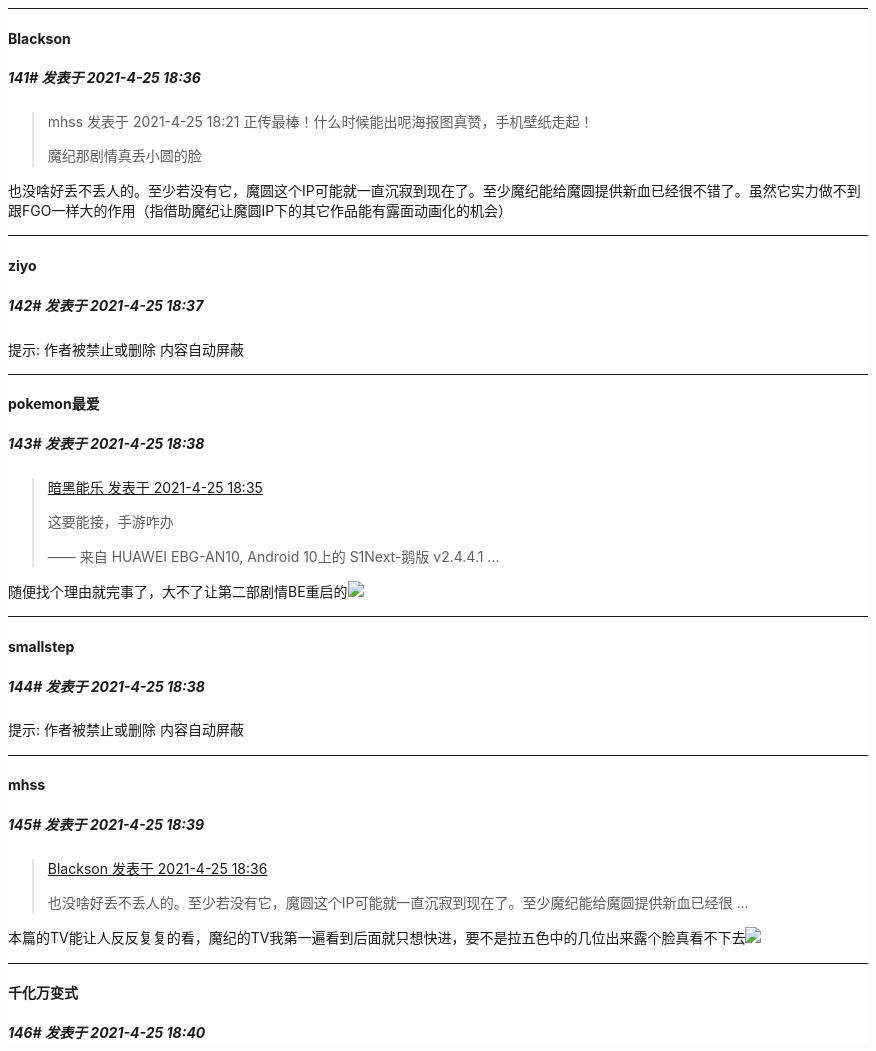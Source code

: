 *****

####  Blackson  
##### 141#       发表于 2021-4-25 18:36

<blockquote>mhss 发表于 2021-4-25 18:21
正传最棒！什么时候能出呢海报图真赞，手机壁纸走起！

魔纪那剧情真丢小圆的脸

</blockquote>
也没啥好丢不丢人的。至少若没有它，魔圆这个IP可能就一直沉寂到现在了。至少魔纪能给魔圆提供新血已经很不错了。虽然它实力做不到跟FGO一样大的作用（指借助魔纪让魔圆IP下的其它作品能有露面动画化的机会）

*****

####  ziyo  
##### 142#       发表于 2021-4-25 18:37

提示: 作者被禁止或删除 内容自动屏蔽

*****

####  pokemon最爱  
##### 143#       发表于 2021-4-25 18:38

<blockquote><a href="httphttps://bbs.saraba1st.com/2b/forum.php?mod=redirect&amp;goto=findpost&amp;pid=51058672&amp;ptid=2000984" target="_blank">暗黑能乐 发表于 2021-4-25 18:35</a>

这要能接，手游咋办

—— 来自 HUAWEI EBG-AN10, Android 10上的 S1Next-鹅版 v2.4.4.1 ...</blockquote>
随便找个理由就完事了，大不了让第二部剧情BE重启的<img src="https://static.saraba1st.com/image/smiley/face2017/245.png" referrerpolicy="no-referrer">

*****

####  smallstep  
##### 144#       发表于 2021-4-25 18:38

提示: 作者被禁止或删除 内容自动屏蔽

*****

####  mhss  
##### 145#       发表于 2021-4-25 18:39

<blockquote><a href="httphttps://bbs.saraba1st.com/2b/forum.php?mod=redirect&amp;goto=findpost&amp;pid=51058697&amp;ptid=2000984" target="_blank">Blackson 发表于 2021-4-25 18:36</a>

也没啥好丢不丢人的。至少若没有它，魔圆这个IP可能就一直沉寂到现在了。至少魔纪能给魔圆提供新血已经很 ...</blockquote>
本篇的TV能让人反反复复的看，魔纪的TV我第一遍看到后面就只想快进，要不是拉五色中的几位出来露个脸真看不下去<img src="https://static.saraba1st.com/image/smiley/face2017/001.png" referrerpolicy="no-referrer">

*****

####  千化万变式  
##### 146#       发表于 2021-4-25 18:40
